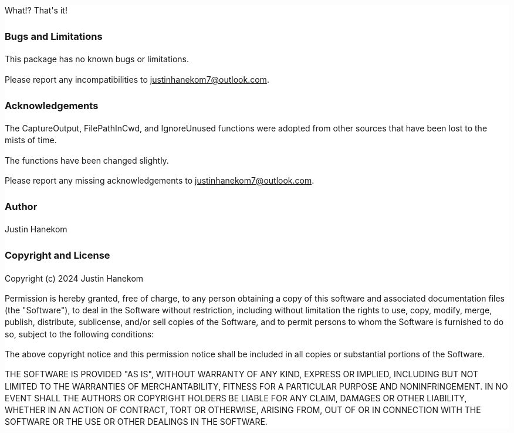 What!? That's it!

### <a name="bugs">Bugs and Limitations</a>

This package has no known bugs or limitations.

Please report any incompatibilities to <justinhanekom7@outlook.com>.

### <a name="thanks">Acknowledgements</a>

The CaptureOutput, FilePathInCwd, and IgnoreUnused functions were
adopted from other sources that have been lost to the mists of time.

The functions have been changed slightly.

Please report any missing acknowledgements to <justinhanekom7@outlook.com>.

### <a name="author">Author</a>

Justin Hanekom

### <a name="copyright">Copyright and License</a>

Copyright (c) 2024 Justin Hanekom

Permission is hereby granted, free of charge, to any person obtaining
a copy of this software and associated documentation files
(the "Software"), to deal in the Software without restriction,
including without limitation the rights to use, copy, modify, merge,
publish, distribute, sublicense, and/or sell copies of the Software,
and to permit persons to whom the Software is furnished to do so,
subject to the following conditions:

The above copyright notice and this permission notice shall be
included in all copies or substantial portions of the Software.

THE SOFTWARE IS PROVIDED "AS IS", WITHOUT WARRANTY OF ANY KIND,
EXPRESS OR IMPLIED, INCLUDING BUT NOT LIMITED TO THE WARRANTIES OF
MERCHANTABILITY, FITNESS FOR A PARTICULAR PURPOSE AND NONINFRINGEMENT.
IN NO EVENT SHALL THE AUTHORS OR COPYRIGHT HOLDERS BE LIABLE FOR ANY
CLAIM, DAMAGES OR OTHER LIABILITY, WHETHER IN AN ACTION OF CONTRACT,
TORT OR OTHERWISE, ARISING FROM, OUT OF OR IN CONNECTION WITH THE
SOFTWARE OR THE USE OR OTHER DEALINGS IN THE SOFTWARE.

[stdlib]:   http://pkg.go.dev/std/ "Go standard library"
[capture]:  #capture  "CaptureOutput function"
[filepath]: #filepath "FilePathInCwd function"
[ignore]:   #ignore   "IgnoreUnused function"
[setlog]:   #setlog   "SetGlobalZerologToFile function"
[rfc3339]:  https://www.ietf.org/archive/id/draft-ietf-sedate-datetime-extended-09.html "RFC 3339 timestamp format"
[^1]:       _miniscule_, really!

